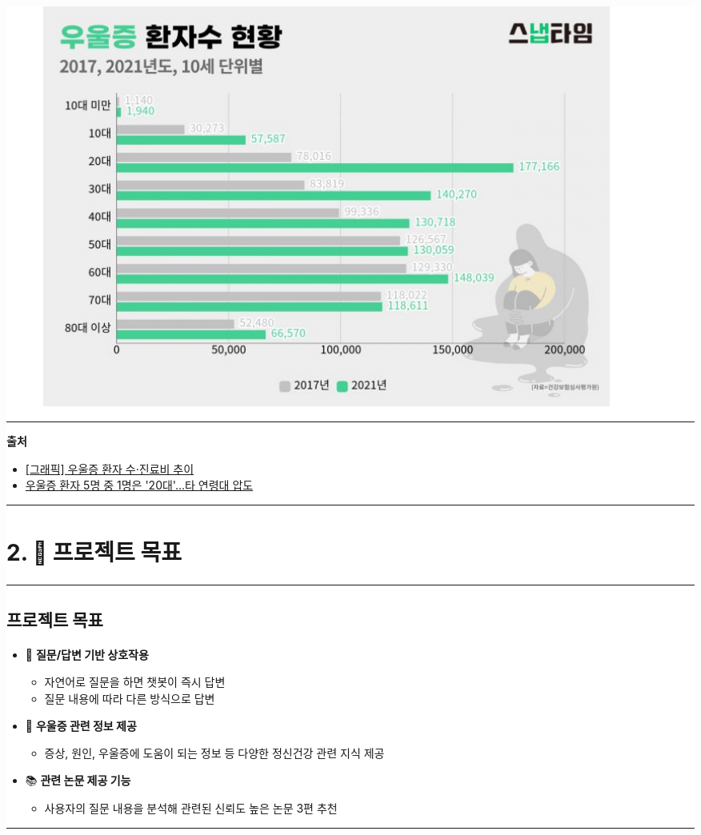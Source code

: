 
<img src="images/depression_ver2.png" alt="우울증 통계" width="800" height="500"/>

---

**출처**  
- [[그래픽] 우울증 환자 수·진료비 추이](https://www.yna.co.kr/view/GYH20240110000200044)
- [우울증 환자 5명 중 1명은 '20대'...타 연령대 압도](https://www.edaily.co.kr/News/Read?newsId=02046726632365000&mediaCodeNo=257)

---


# 2. 🎯 프로젝트 목표

---

## 프로젝트 목표

- 💬 **질문/답변 기반 상호작용**  
  - 자연어로 질문을 하면 챗봇이 즉시 답변
  - 질문 내용에 따라 다른 방식으로 답변

- 🧠 **우울증 관련 정보 제공**  
  - 증상, 원인, 우울증에 도움이 되는 정보 등 다양한 정신건강 관련 지식 제공

- 📚 **관련 논문 제공 기능**  
  - 사용자의 질문 내용을 분석해 관련된 신뢰도 높은 논문 3편 추천

---